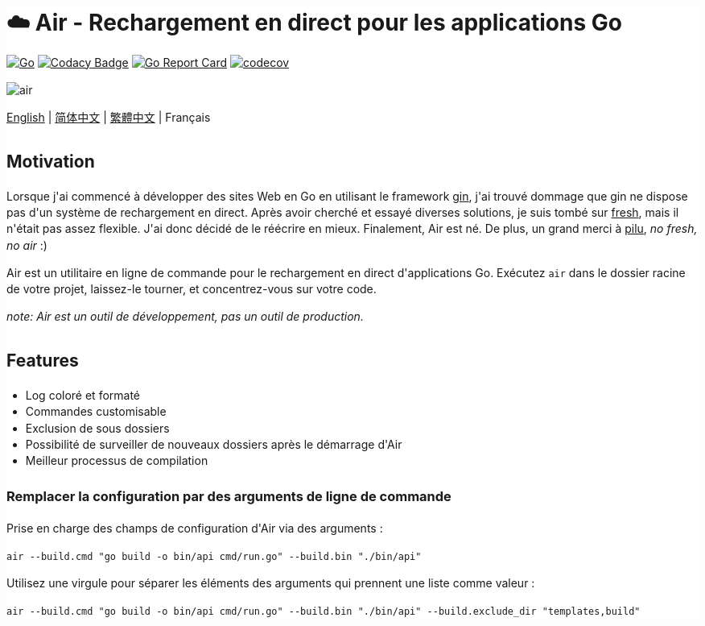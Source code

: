 # :cloud: Air - Rechargement en direct pour les applications Go

[![Go](https://github.com/air-verse/air/actions/workflows/release.yml/badge.svg)](https://github.com/air-verse/air/actions?query=workflow%3AGo+branch%3Amaster) [![Codacy Badge](https://app.codacy.com/project/badge/Grade/dcb95264cc504cad9c2a3d8b0795a7f8)](https://www.codacy.com/gh/air-verse/air/dashboard?utm_source=github.com&amp;utm_medium=referral&amp;utm_content=air-verse/air&amp;utm_campaign=Badge_Grade) [![Go Report Card](https://goreportcard.com/badge/github.com/air-verse/air)](https://goreportcard.com/report/github.com/air-verse/air) [![codecov](https://codecov.io/gh/air-verse/air/branch/master/graph/badge.svg)](https://codecov.io/gh/air-verse/air)

![air](docs/air.png)

[English](README.md) | [简体中文](README-zh_cn.md) | [繁體中文](README-zh_tw.md) | Français

## Motivation

Lorsque j'ai commencé à développer des sites Web en Go en utilisant le framework [gin](https://github.com/gin-gonic/gin), j'ai trouvé dommage que gin ne dispose pas d'un système de rechargement en direct. Après avoir cherché et essayé diverses solutions, je suis tombé sur [fresh](https://github.com/pilu/fresh), mais il n'était pas assez flexible. J'ai donc décidé de le réécrire en mieux. Finalement, Air est né.
De plus, un grand merci à [pilu](https://github.com/pilu), _no fresh, no air_ :)

Air est un utilitaire en ligne de commande pour le rechargement en direct d'applications Go. Exécutez `air` dans le dossier racine de votre projet, laissez-le tourner, et concentrez-vous sur votre code.

_note: Air est un outil de développement, pas un outil de production._

## Features

* Log coloré et formaté
* Commandes customisable
* Exclusion de sous dossiers
* Possibilité de surveiller de nouveaux dossiers après le démarrage d'Air
* Meilleur processus de compilation

### Remplacer la configuration par des arguments de ligne de commande

Prise en charge des champs de configuration d'Air via des arguments :

```shell
air --build.cmd "go build -o bin/api cmd/run.go" --build.bin "./bin/api"
```

Utilisez une virgule pour séparer les éléments des arguments qui prennent une liste comme valeur :

```shell
air --build.cmd "go build -o bin/api cmd/run.go" --build.bin "./bin/api" --build.exclude_dir "templates,build"
```
